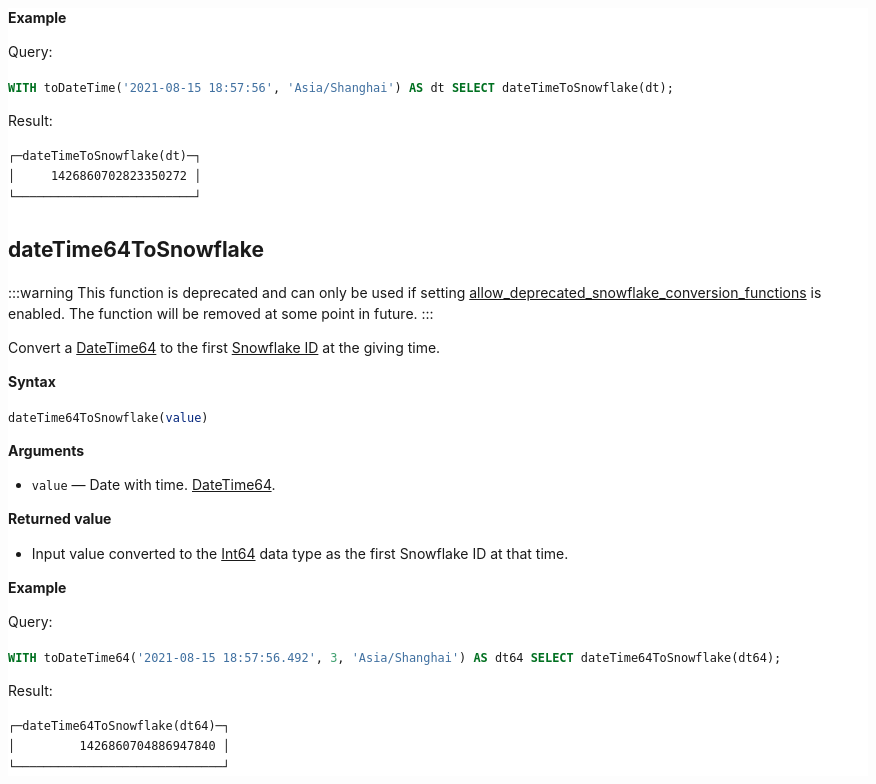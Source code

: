 **Example**

Query:

``` sql
WITH toDateTime('2021-08-15 18:57:56', 'Asia/Shanghai') AS dt SELECT dateTimeToSnowflake(dt);
```

Result:

```response
┌─dateTimeToSnowflake(dt)─┐
│     1426860702823350272 │
└─────────────────────────┘
```

## dateTime64ToSnowflake

<DeprecatedBadge/>

:::warning
This function is deprecated and can only be used if setting [allow_deprecated_snowflake_conversion_functions](../../operations/settings/settings.md#allow_deprecated_snowflake_conversion_functions) is enabled.
The function will be removed at some point in future.
:::

Convert a [DateTime64](../data-types/datetime64.md) to the first [Snowflake ID](https://en.wikipedia.org/wiki/Snowflake_ID) at the giving time.

**Syntax**

``` sql
dateTime64ToSnowflake(value)
```

**Arguments**

- `value` — Date with time. [DateTime64](../data-types/datetime64.md).

**Returned value**

- Input value converted to the [Int64](../data-types/int-uint.md) data type as the first Snowflake ID at that time.

**Example**

Query:

``` sql
WITH toDateTime64('2021-08-15 18:57:56.492', 3, 'Asia/Shanghai') AS dt64 SELECT dateTime64ToSnowflake(dt64);
```

Result:

```response
┌─dateTime64ToSnowflake(dt64)─┐
│         1426860704886947840 │
└─────────────────────────────┘
```
